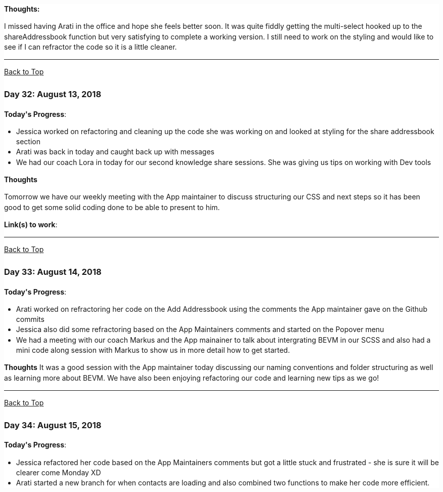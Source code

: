 **Thoughts:**

I missed having Arati in the office and hope she feels better soon. It was quite fiddly getting the multi-select hooked up to the shareAddressbook function but very satisfying to complete a working version. I still need to work on the styling and would like to see if I can refractor the code so it is a little cleaner.
***
[Back to Top](#top) 

<a name="day32"></a>
### Day 32: August 13, 2018 

**Today's Progress**:

- Jessica worked on refactoring and cleaning up the code she was working on and looked at styling for the share addressbook section
- Arati was back in today and caught back up with messages 
- We had our coach Lora in today for our second knowledge share sessions. She was giving us tips on working with Dev tools

**Thoughts** 

Tomorrow we have our weekly meeting with the App maintainer to discuss structuring our CSS and next steps so it has been good to get some solid coding done to be able to present to him.

**Link(s) to work**:  
***
[Back to Top](#top) 

<a name="day33"></a>
### Day 33: August 14, 2018 

**Today's Progress**: 
- Arati worked on refractoring her code on the Add Addressbook using the comments the App maintainer gave on the Github commits
- Jessica also did some refractoring based on the App Maintainers comments and started on the Popover menu
- We had a meeting with our coach Markus and the App mainainer to talk about intergrating BEVM in our SCSS and also had a mini code along session with Markus to show us in more detail how to get started.

**Thoughts** 
It was a good session with the App maintainer today discussing our naming conventions and folder structuring as well as learning more about BEVM. We have also been enjoying refactoring our code and learning new tips as we go!

***
[Back to Top](#top) 

<a name="day34"></a>
### Day 34: August 15, 2018 

**Today's Progress**: 
- Jessica refactored her code based on the App Maintainers comments but got a little stuck and frustrated - she is sure it will be clearer come Monday XD
- Arati started a new branch for when contacts are loading and also combined two functions to make her code more efficient.
